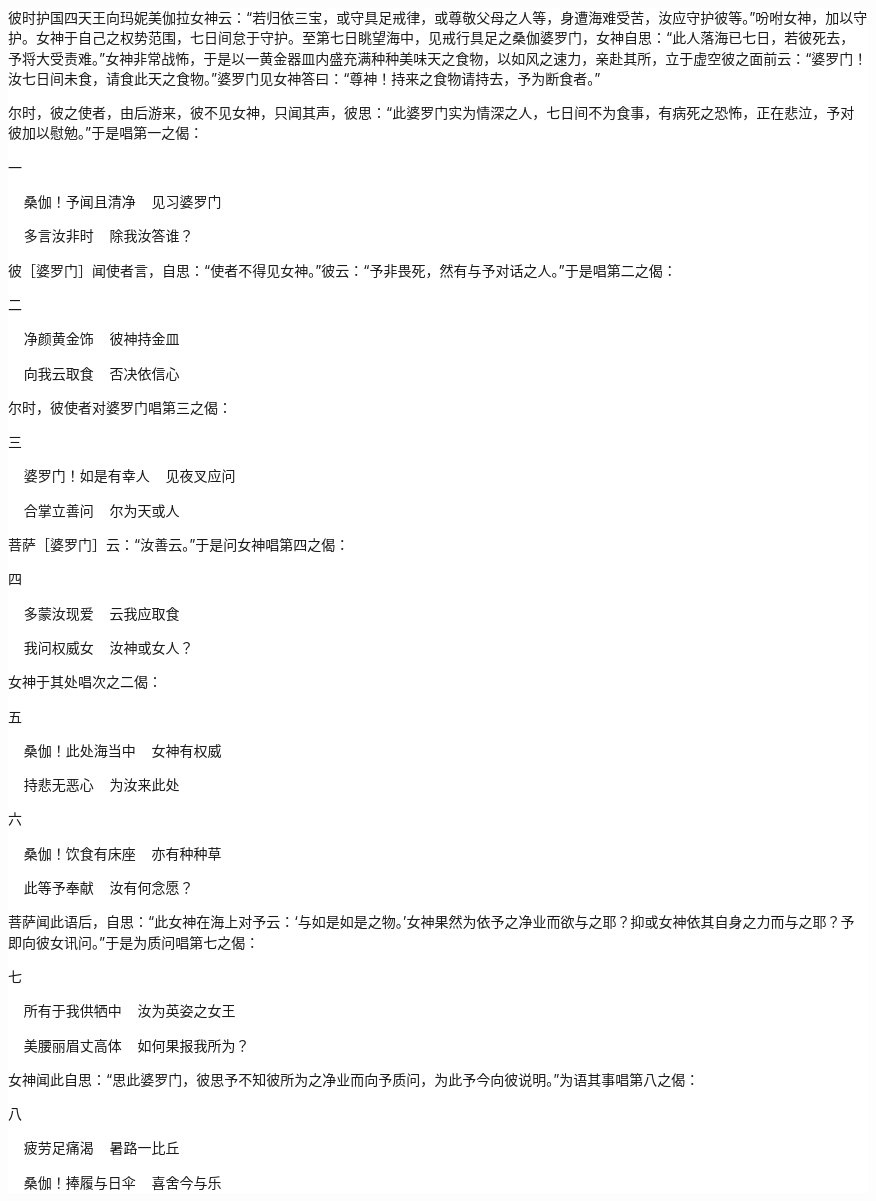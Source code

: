 彼时护国四天王向玛妮美伽拉女神云：“若归依三宝，或守具足戒律，或尊敬父母之人等，身遭海难受苦，汝应守护彼等。”吩咐女神，加以守护。女神于自己之权势范围，七日间怠于守护。至第七日眺望海中，见戒行具足之桑伽婆罗门，女神自思：“此人落海已七日，若彼死去，予将大受责难。”女神非常战怖，于是以一黄金器皿内盛充满种种美味天之食物，以如风之速力，亲赴其所，立于虚空彼之面前云：“婆罗门！汝七日间未食，请食此天之食物。”婆罗门见女神答曰：“尊神！持来之食物请持去，予为断食者。”

尔时，彼之使者，由后游来，彼不见女神，只闻其声，彼思：“此婆罗门实为情深之人，七日间不为食事，有病死之恐怖，正在悲泣，予对彼加以慰勉。”于是唱第一之偈：

一

&nbsp;&nbsp;&nbsp;&nbsp;桑伽！予闻且清净&nbsp;&nbsp;&nbsp;&nbsp;见习婆罗门

&nbsp;&nbsp;&nbsp;&nbsp;多言汝非时&nbsp;&nbsp;&nbsp;&nbsp;除我汝答谁？

彼［婆罗门］闻使者言，自思：“使者不得见女神。”彼云：“予非畏死，然有与予对话之人。”于是唱第二之偈：

二

&nbsp;&nbsp;&nbsp;&nbsp;净颜黄金饰&nbsp;&nbsp;&nbsp;&nbsp;彼神持金皿

&nbsp;&nbsp;&nbsp;&nbsp;向我云取食&nbsp;&nbsp;&nbsp;&nbsp;否决依信心

尔时，彼使者对婆罗门唱第三之偈：

三

&nbsp;&nbsp;&nbsp;&nbsp;婆罗门！如是有幸人&nbsp;&nbsp;&nbsp;&nbsp;见夜叉应问

&nbsp;&nbsp;&nbsp;&nbsp;合掌立善问&nbsp;&nbsp;&nbsp;&nbsp;尔为天或人

菩萨［婆罗门］云：“汝善云。”于是问女神唱第四之偈：

四

&nbsp;&nbsp;&nbsp;&nbsp;多蒙汝现爱&nbsp;&nbsp;&nbsp;&nbsp;云我应取食

&nbsp;&nbsp;&nbsp;&nbsp;我问权威女&nbsp;&nbsp;&nbsp;&nbsp;汝神或女人？

女神于其处唱次之二偈：

五

&nbsp;&nbsp;&nbsp;&nbsp;桑伽！此处海当中&nbsp;&nbsp;&nbsp;&nbsp;女神有权威

&nbsp;&nbsp;&nbsp;&nbsp;持悲无恶心&nbsp;&nbsp;&nbsp;&nbsp;为汝来此处

六

&nbsp;&nbsp;&nbsp;&nbsp;桑伽！饮食有床座&nbsp;&nbsp;&nbsp;&nbsp;亦有种种草

&nbsp;&nbsp;&nbsp;&nbsp;此等予奉献&nbsp;&nbsp;&nbsp;&nbsp;汝有何念愿？

菩萨闻此语后，自思：“此女神在海上对予云：‘与如是如是之物。’女神果然为依予之净业而欲与之耶？抑或女神依其自身之力而与之耶？予即向彼女讯问。”于是为质问唱第七之偈：

七

&nbsp;&nbsp;&nbsp;&nbsp;所有于我供牺中&nbsp;&nbsp;&nbsp;&nbsp;汝为英姿之女王

&nbsp;&nbsp;&nbsp;&nbsp;美腰丽眉丈高体&nbsp;&nbsp;&nbsp;&nbsp;如何果报我所为？

女神闻此自思：“思此婆罗门，彼思予不知彼所为之净业而向予质问，为此予今向彼说明。”为语其事唱第八之偈：

八

&nbsp;&nbsp;&nbsp;&nbsp;疲劳足痛渴&nbsp;&nbsp;&nbsp;&nbsp;暑路一比丘

&nbsp;&nbsp;&nbsp;&nbsp;桑伽！捧履与日伞&nbsp;&nbsp;&nbsp;&nbsp;喜舍今与乐
